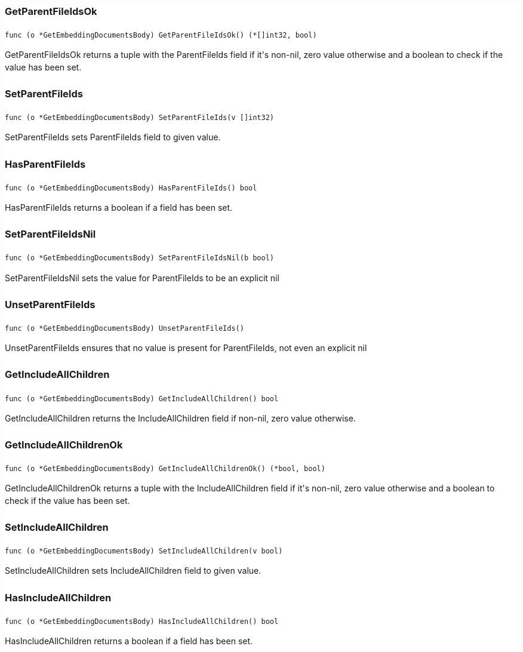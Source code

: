 ### GetParentFileIdsOk

`func (o *GetEmbeddingDocumentsBody) GetParentFileIdsOk() (*[]int32, bool)`

GetParentFileIdsOk returns a tuple with the ParentFileIds field if it's non-nil, zero value otherwise
and a boolean to check if the value has been set.

### SetParentFileIds

`func (o *GetEmbeddingDocumentsBody) SetParentFileIds(v []int32)`

SetParentFileIds sets ParentFileIds field to given value.

### HasParentFileIds

`func (o *GetEmbeddingDocumentsBody) HasParentFileIds() bool`

HasParentFileIds returns a boolean if a field has been set.

### SetParentFileIdsNil

`func (o *GetEmbeddingDocumentsBody) SetParentFileIdsNil(b bool)`

 SetParentFileIdsNil sets the value for ParentFileIds to be an explicit nil

### UnsetParentFileIds
`func (o *GetEmbeddingDocumentsBody) UnsetParentFileIds()`

UnsetParentFileIds ensures that no value is present for ParentFileIds, not even an explicit nil
### GetIncludeAllChildren

`func (o *GetEmbeddingDocumentsBody) GetIncludeAllChildren() bool`

GetIncludeAllChildren returns the IncludeAllChildren field if non-nil, zero value otherwise.

### GetIncludeAllChildrenOk

`func (o *GetEmbeddingDocumentsBody) GetIncludeAllChildrenOk() (*bool, bool)`

GetIncludeAllChildrenOk returns a tuple with the IncludeAllChildren field if it's non-nil, zero value otherwise
and a boolean to check if the value has been set.

### SetIncludeAllChildren

`func (o *GetEmbeddingDocumentsBody) SetIncludeAllChildren(v bool)`

SetIncludeAllChildren sets IncludeAllChildren field to given value.

### HasIncludeAllChildren

`func (o *GetEmbeddingDocumentsBody) HasIncludeAllChildren() bool`

HasIncludeAllChildren returns a boolean if a field has been set.
